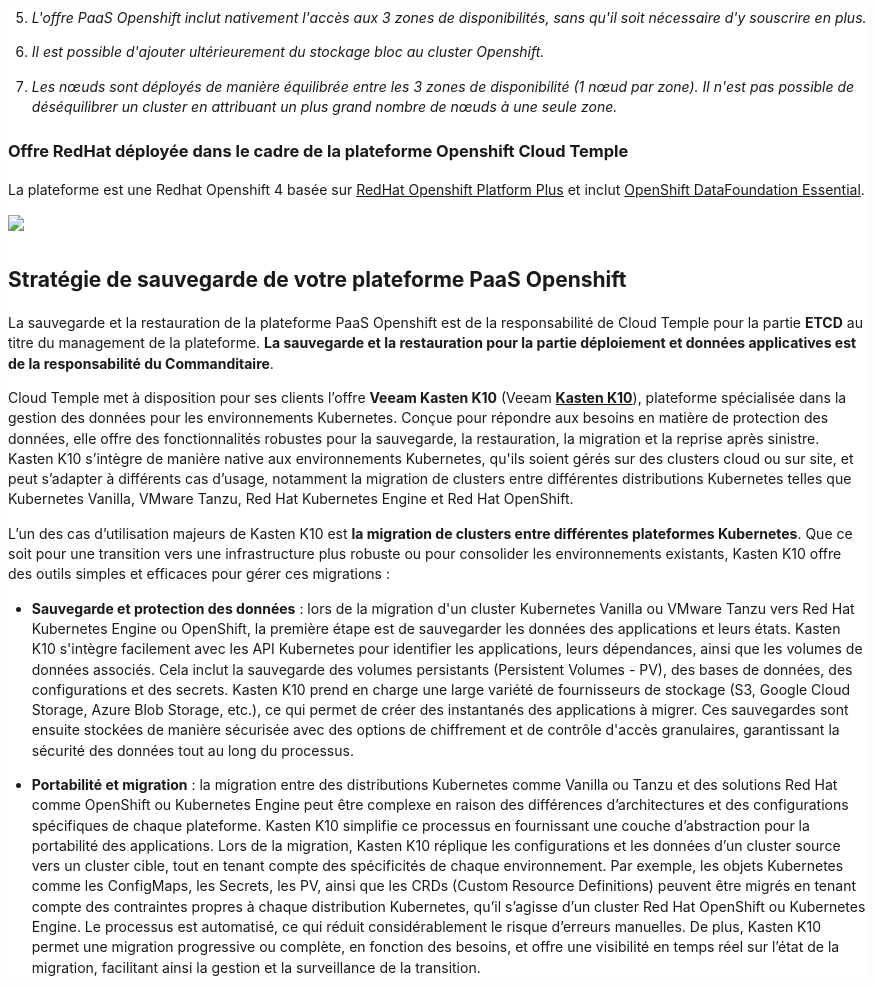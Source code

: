5. *L'offre PaaS Openshift inclut nativement l'accès aux 3 zones de disponibilités, sans qu'il soit nécessaire d'y souscrire en plus.*

6. *Il est possible d'ajouter ultérieurement du stockage bloc au cluster Openshift.*

7. *Les nœuds sont déployés de manière équilibrée entre les 3 zones de disponibilité (1 nœud par zone). Il n'est pas possible de déséquilibrer un cluster en attribuant un plus grand nombre de nœuds à une seule zone.*

### Offre RedHat déployée dans le cadre de la plateforme Openshift Cloud Temple

La plateforme est une Redhat Openshift 4 basée sur [RedHat Openshift Platform Plus](https://www.redhat.com/en/technologies/cloud-computing/openshift/platform-plus) et inclut [OpenShift DataFoundation Essential](https://www.redhat.com/en/resources/add-capabilities-enterprise-deployments-datasheet).

<img src={oshiftOffert} />

## Stratégie de sauvegarde de votre plateforme PaaS Openshift

La sauvegarde et la restauration de la plateforme PaaS Openshift est de la responsabilité de Cloud Temple pour la partie **ETCD** au titre du management de la plateforme. **La sauvegarde et la restauration pour la partie déploiement et données applicatives est de la responsabilité du Commanditaire**.

Cloud Temple met à disposition pour ses clients l’offre **Veeam Kasten K10** (Veeam [**Kasten K10**](https://www.veeam.com/fr/kubernetes-native-backup-and-restore.html)), plateforme spécialisée dans la gestion des données pour les environnements Kubernetes. Conçue pour répondre aux besoins en matière de protection des données, elle offre des fonctionnalités robustes pour la sauvegarde, la restauration, la migration et la reprise après sinistre. Kasten K10 s’intègre de manière native aux environnements Kubernetes, qu'ils soient gérés sur des clusters cloud ou sur site, et peut s’adapter à différents cas d’usage, notamment la migration de clusters entre différentes distributions Kubernetes telles que Kubernetes Vanilla, VMware Tanzu, Red Hat Kubernetes Engine et Red Hat OpenShift.

L’un des cas d’utilisation majeurs de Kasten K10 est **la migration de clusters entre différentes plateformes Kubernetes**. Que ce soit pour une transition vers une infrastructure plus robuste ou pour consolider les environnements existants, Kasten K10 offre des outils simples et efficaces pour gérer ces migrations :

 - **Sauvegarde et protection des données** : lors de la migration d'un cluster Kubernetes Vanilla ou VMware Tanzu vers Red Hat Kubernetes Engine ou OpenShift, la première étape est de sauvegarder les données des applications et leurs états. Kasten K10 s'intègre facilement avec les API Kubernetes pour identifier les applications, leurs dépendances, ainsi que les volumes de données associés. Cela inclut la sauvegarde des volumes persistants (Persistent Volumes - PV), des bases de données, des configurations et des secrets. Kasten K10 prend en charge une large variété de fournisseurs de stockage (S3, Google Cloud Storage, Azure Blob Storage, etc.), ce qui permet de créer des instantanés des applications à migrer. Ces sauvegardes sont ensuite stockées de manière sécurisée avec des options de chiffrement et de contrôle d'accès granulaires, garantissant la sécurité des données tout au long du processus.

 - **Portabilité et migration** : la migration entre des distributions Kubernetes comme Vanilla ou Tanzu et des solutions Red Hat comme OpenShift ou Kubernetes Engine peut être complexe en raison des différences d’architectures et des configurations spécifiques de chaque plateforme. Kasten K10 simplifie ce processus en fournissant une couche d’abstraction pour la portabilité des applications. Lors de la migration, Kasten K10 réplique les configurations et les données d’un cluster source vers un cluster cible, tout en tenant compte des spécificités de chaque environnement. Par exemple, les objets Kubernetes comme les ConfigMaps, les Secrets, les PV, ainsi que les CRDs (Custom Resource Definitions) peuvent être migrés en tenant compte des contraintes propres à chaque distribution Kubernetes, qu’il s’agisse d’un cluster Red Hat OpenShift ou Kubernetes Engine. Le processus est automatisé, ce qui réduit considérablement le risque d’erreurs manuelles. De plus, Kasten K10 permet une migration progressive ou complète, en fonction des besoins, et offre une visibilité en temps réel sur l’état de la migration, facilitant ainsi la gestion et la surveillance de la transition.
